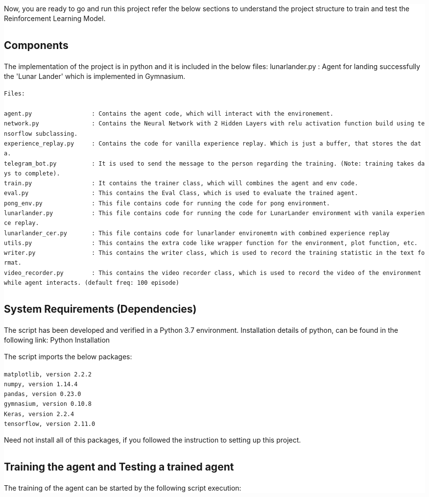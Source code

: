 Now, you are ready to go and run this project refer the below sections to understand the project structure to train and test the Reinforcement Learning Model.

## Components
The implementation of the project is in python and it is included in the below files:
    lunarlander.py : Agent for landing successfully the 'Lunar Lander' which is implemented in Gymnasium.

    Files:

    agent.py                 : Contains the agent code, which will interact with the environement.
    network.py               : Contains the Neural Network with 2 Hidden Layers with relu activation function build using tensorflow subclassing.
    experience_replay.py     : Contains the code for vanilla experience replay. Which is just a buffer, that stores the data.
    telegram_bot.py          : It is used to send the message to the person regarding the training. (Note: training takes days to complete).
    train.py                 : It contains the trainer class, which will combines the agent and env code.
    eval.py                  : This contains the Eval Class, which is used to evaluate the trained agent.
    pong_env.py              : This file contains code for running the code for pong environment.
    lunarlander.py           : This file contains code for running the code for LunarLander environment with vanila experience replay.
    lunarlander_cer.py       : This file contains code for lunarlander environemtn with combined experience replay
    utils.py                 : This contains the extra code like wrapper function for the environment, plot function, etc.
    writer.py                : This contains the writer class, which is used to record the training statistic in the text format.
    video_recorder.py        : This contains the video recorder class, which is used to record the video of the environment while agent interacts. (default freq: 100 episode)


## System Requirements (Dependencies)
The script has been developed and verified in a Python 3.7 environment. Installation details of python, can be found in the following link: Python Installation

The script imports the below packages:

    matplotlib, version 2.2.2
    numpy, version 1.14.4
    pandas, version 0.23.0
    gymnasium, version 0.10.8
    Keras, version 2.2.4
    tensorflow, version 2.11.0
Need not install all of this packages, if you followed the instruction to setting up this project.


## Training the agent and Testing a trained agent
The training of the agent can be started by the following script execution:
